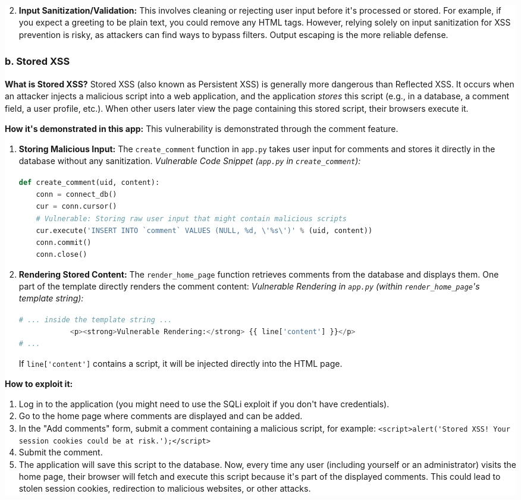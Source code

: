 2.  **Input Sanitization/Validation:** This involves cleaning or rejecting user input before it's processed or stored. For example, if you expect a greeting to be plain text, you could remove any HTML tags. However, relying solely on input sanitization for XSS prevention is risky, as attackers can find ways to bypass filters. Output escaping is the more reliable defense.

### b. Stored XSS

**What is Stored XSS?**
Stored XSS (also known as Persistent XSS) is generally more dangerous than Reflected XSS. It occurs when an attacker injects a malicious script into a web application, and the application *stores* this script (e.g., in a database, a comment field, a user profile, etc.). When other users later view the page containing this stored script, their browsers execute it.

**How it's demonstrated in this app:**
This vulnerability is demonstrated through the comment feature.
1.  **Storing Malicious Input:** The `create_comment` function in `app.py` takes user input for comments and stores it directly in the database without any sanitization.
    *Vulnerable Code Snippet (`app.py` in `create_comment`):*
    ```python
    def create_comment(uid, content):
        conn = connect_db()
        cur = conn.cursor()
        # Vulnerable: Storing raw user input that might contain malicious scripts
        cur.execute('INSERT INTO `comment` VALUES (NULL, %d, \'%s\')' % (uid, content))
        conn.commit()
        conn.close()
    ```
2.  **Rendering Stored Content:** The `render_home_page` function retrieves comments from the database and displays them. One part of the template directly renders the comment content:
    *Vulnerable Rendering in `app.py` (within `render_home_page`'s template string):*
    ```python
    # ... inside the template string ...
                <p><strong>Vulnerable Rendering:</strong> {{ line['content'] }}</p>
    # ...
    ```
    If `line['content']` contains a script, it will be injected directly into the HTML page.

**How to exploit it:**
1.  Log in to the application (you might need to use the SQLi exploit if you don't have credentials).
2.  Go to the home page where comments are displayed and can be added.
3.  In the "Add comments" form, submit a comment containing a malicious script, for example:
    `<script>alert('Stored XSS! Your session cookies could be at risk.');</script>`
4.  Submit the comment.
5.  The application will save this script to the database. Now, every time any user (including yourself or an administrator) visits the home page, their browser will fetch and execute this script because it's part of the displayed comments. This could lead to stolen session cookies, redirection to malicious websites, or other attacks.
